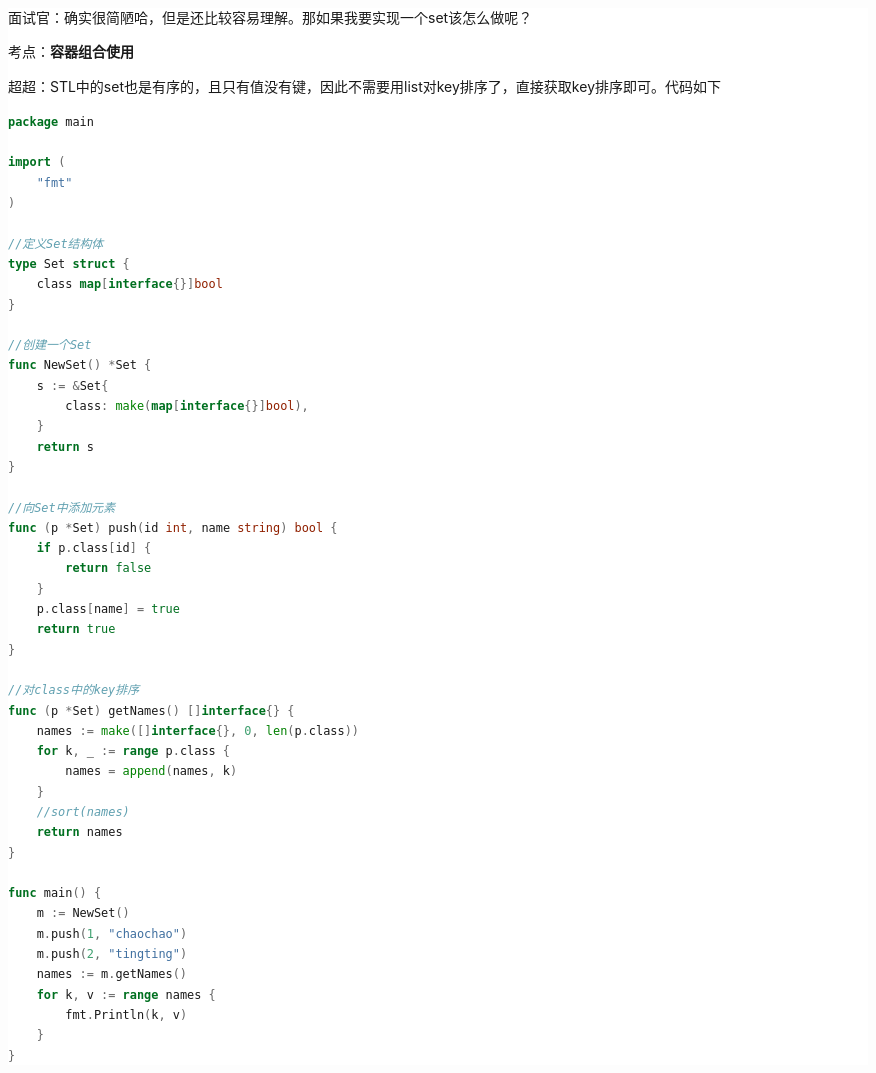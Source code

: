 

面试官：确实很简陋哈，但是还比较容易理解。那如果我要实现一个set该怎么做呢？

考点：**容器组合使用**

超超：STL中的set也是有序的，且只有值没有键，因此不需要用list对key排序了，直接获取key排序即可。代码如下

```go
package main

import (
	"fmt"
)

//定义Set结构体
type Set struct {
	class map[interface{}]bool
}

//创建一个Set
func NewSet() *Set {
	s := &Set{
		class: make(map[interface{}]bool),
	}
	return s
}

//向Set中添加元素
func (p *Set) push(id int, name string) bool {
	if p.class[id] {
		return false
	}
	p.class[name] = true
	return true
}

//对class中的key排序
func (p *Set) getNames() []interface{} {
	names := make([]interface{}, 0, len(p.class))
	for k, _ := range p.class {
		names = append(names, k)
	}
	//sort(names)
	return names
}

func main() {
	m := NewSet()
	m.push(1, "chaochao")
	m.push(2, "tingting")
	names := m.getNames()
	for k, v := range names {
		fmt.Println(k, v)
	}
}
```
